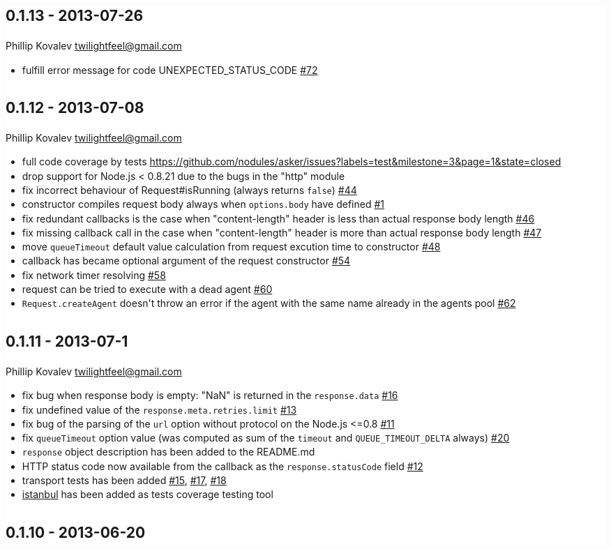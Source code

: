 ## 0.1.13 - 2013-07-26

Phillip Kovalev <twilightfeel@gmail.com>

* fulfill error message for code UNEXPECTED_STATUS_CODE [#72](https://github.com/nodules/asker/issues/72)

## 0.1.12 - 2013-07-08

Phillip Kovalev <twilightfeel@gmail.com>

* full code coverage by tests
  https://github.com/nodules/asker/issues?labels=test&milestone=3&page=1&state=closed
* drop support for Node.js < 0.8.21 due to the bugs in the "http" module
* fix incorrect behaviour of Request#isRunning (always returns `false`) [#44](https://github.com/nodules/asker/issues/44)
* constructor compiles request body always when `options.body` have defined [#1](https://github.com/nodules/asker/issues/1)
* fix redundant callbacks is the case when "content-length" header is less than actual response
  body length [#46](https://github.com/nodules/asker/issues/46)
* fix missing callback call in the case when "content-length" header is more than actual
  response body length [#47](https://github.com/nodules/asker/issues/47)
* move `queueTimeout` default value calculation from request excution time to constructor [#48](https://github.com/nodules/asker/issues/48)
* callback has became optional argument of the request constructor [#54](https://github.com/nodules/asker/issues/54)
* fix network timer resolving [#58](https://github.com/nodules/asker/issues/58)
* request can be tried to execute with a dead agent [#60](https://github.com/nodules/asker/issues/60)
* `Request.createAgent` doesn't throw an error if the agent with the same name already
  in the agents pool [#62](https://github.com/nodules/asker/issues/62)

## 0.1.11 - 2013-07-1

Phillip Kovalev <twilightfeel@gmail.com>

* fix bug when response body is empty: "NaN" is returned in the `response.data` [#16](https://github.com/nodules/asker/issues/16)
* fix undefined value of the `response.meta.retries.limit` [#13](https://github.com/nodules/asker/issues/13)
* fix bug of the parsing of the `url` option without protocol on the Node.js <=0.8 [#11](https://github.com/nodules/asker/issues/11)
* fix `queueTimeout` option value (was computed as sum of the `timeout` and `QUEUE_TIMEOUT_DELTA` always) [#20](https://github.com/nodules/asker/issues/20)
* `response` object description has been added to the README.md
* HTTP status code now available from the callback as the `response.statusCode` field [#12](https://github.com/nodules/asker/issues/12)
* transport tests has been added [#15](https://github.com/nodules/asker/issues/15), [#17](https://github.com/nodules/asker/issues/17), [#18](https://github.com/nodules/asker/issues/18)
* [istanbul](http://npm.im/istanbul) has been added as tests coverage testing tool

## 0.1.10 - 2013-06-20
